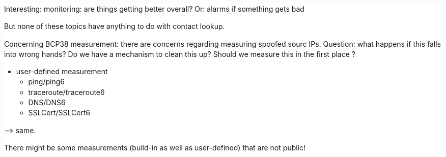 Interesting: monitoring: are things getting better overall? Or: alarms if
something gets bad

But none of these topics have anything to do with contact lookup.


Concerning BCP38 measurement: there are concerns regarding measuring spoofed
sourc IPs. Question: what happens if this falls into wrong hands?  Do we have a
mechanism to clean this up? Should we measure this in the first place ?


 - user-defined measurement
   - ping/ping6
   - traceroute/traceroute6
   - DNS/DNS6
   - SSLCert/SSLCert6

--> same. 

There might be some measurements (build-in as well as user-defined) that are not public!


